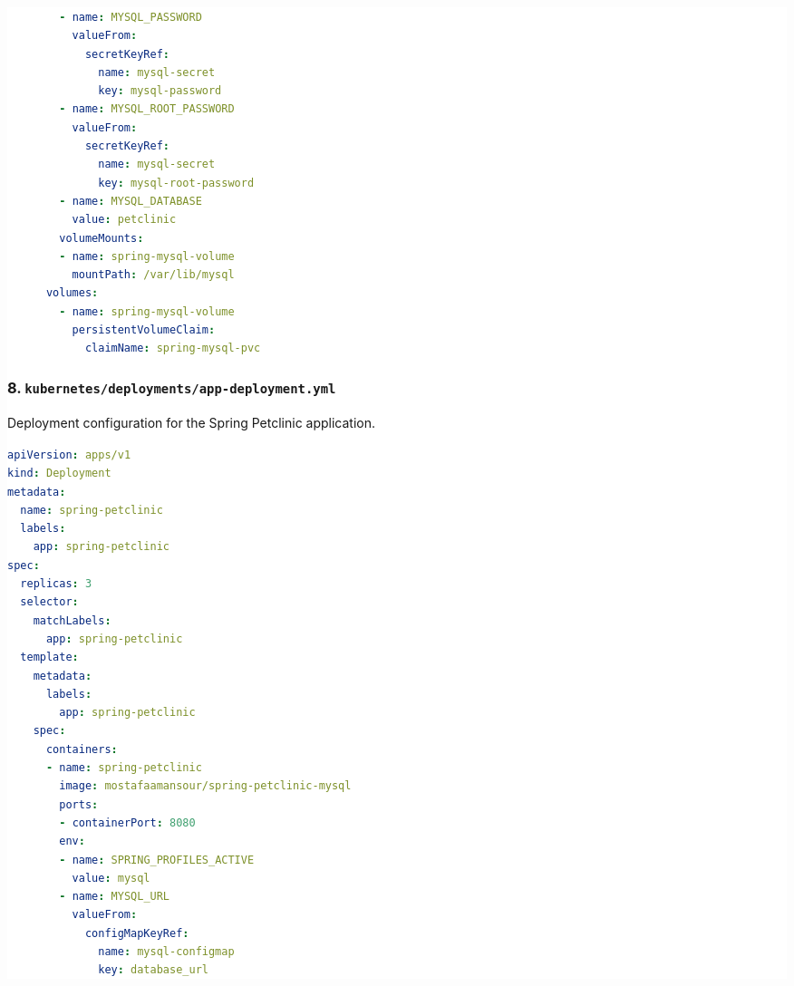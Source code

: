 ```yaml
        - name: MYSQL_PASSWORD
          valueFrom: 
            secretKeyRef:
              name: mysql-secret
              key: mysql-password
        - name: MYSQL_ROOT_PASSWORD
          valueFrom: 
            secretKeyRef:
              name: mysql-secret
              key: mysql-root-password
        - name: MYSQL_DATABASE
          value: petclinic
        volumeMounts:
        - name: spring-mysql-volume
          mountPath: /var/lib/mysql
      volumes:
        - name: spring-mysql-volume
          persistentVolumeClaim:
            claimName: spring-mysql-pvc
```

### 8. `kubernetes/deployments/app-deployment.yml`

Deployment configuration for the Spring Petclinic application.

```yaml
apiVersion: apps/v1
kind: Deployment
metadata:
  name: spring-petclinic
  labels:
    app: spring-petclinic
spec:
  replicas: 3
  selector:
    matchLabels:
      app: spring-petclinic
  template:
    metadata:
      labels:
        app: spring-petclinic
    spec:
      containers:
      - name: spring-petclinic
        image: mostafaamansour/spring-petclinic-mysql
        ports:
        - containerPort: 8080
        env:
        - name: SPRING_PROFILES_ACTIVE
          value: mysql
        - name: MYSQL_URL
          valueFrom: 
            configMapKeyRef:
              name: mysql-configmap
              key: database_url
```
